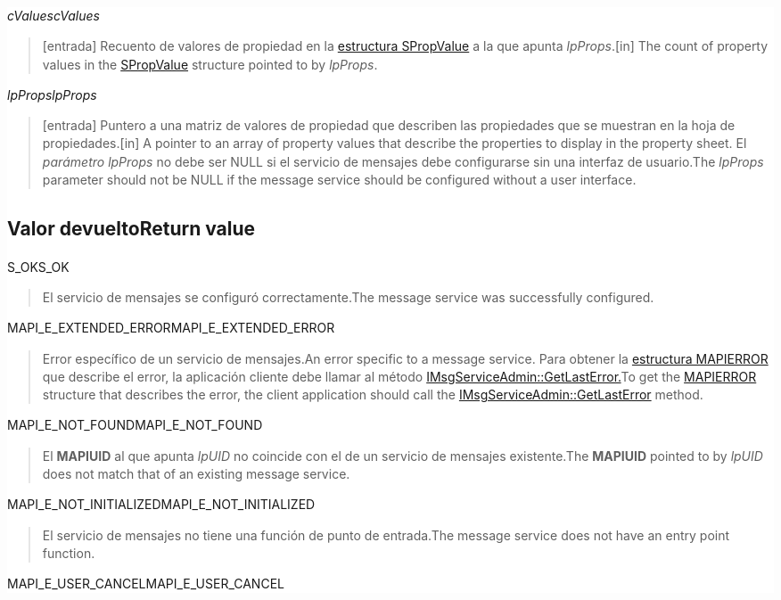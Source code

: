  <span data-ttu-id="c7734-126">_cValues_</span><span class="sxs-lookup"><span data-stu-id="c7734-126">_cValues_</span></span>
  
> <span data-ttu-id="c7734-127">[entrada] Recuento de valores de propiedad en la [estructura SPropValue](spropvalue.md) a la que apunta  _lpProps_.</span><span class="sxs-lookup"><span data-stu-id="c7734-127">[in] The count of property values in the [SPropValue](spropvalue.md) structure pointed to by  _lpProps_.</span></span> 
    
 <span data-ttu-id="c7734-128">_lpProps_</span><span class="sxs-lookup"><span data-stu-id="c7734-128">_lpProps_</span></span>
  
> <span data-ttu-id="c7734-129">[entrada] Puntero a una matriz de valores de propiedad que describen las propiedades que se muestran en la hoja de propiedades.</span><span class="sxs-lookup"><span data-stu-id="c7734-129">[in] A pointer to an array of property values that describe the properties to display in the property sheet.</span></span> <span data-ttu-id="c7734-130">El  _parámetro lpProps_ no debe ser NULL si el servicio de mensajes debe configurarse sin una interfaz de usuario.</span><span class="sxs-lookup"><span data-stu-id="c7734-130">The  _lpProps_ parameter should not be NULL if the message service should be configured without a user interface.</span></span> 
    
## <a name="return-value"></a><span data-ttu-id="c7734-131">Valor devuelto</span><span class="sxs-lookup"><span data-stu-id="c7734-131">Return value</span></span>

<span data-ttu-id="c7734-132">S_OK</span><span class="sxs-lookup"><span data-stu-id="c7734-132">S_OK</span></span> 
  
> <span data-ttu-id="c7734-133">El servicio de mensajes se configuró correctamente.</span><span class="sxs-lookup"><span data-stu-id="c7734-133">The message service was successfully configured.</span></span>
    
<span data-ttu-id="c7734-134">MAPI_E_EXTENDED_ERROR</span><span class="sxs-lookup"><span data-stu-id="c7734-134">MAPI_E_EXTENDED_ERROR</span></span> 
  
> <span data-ttu-id="c7734-135">Error específico de un servicio de mensajes.</span><span class="sxs-lookup"><span data-stu-id="c7734-135">An error specific to a message service.</span></span> <span data-ttu-id="c7734-136">Para obtener la [estructura MAPIERROR](mapierror.md) que describe el error, la aplicación cliente debe llamar al método [IMsgServiceAdmin::GetLastError.](imsgserviceadmin-getlasterror.md)</span><span class="sxs-lookup"><span data-stu-id="c7734-136">To get the [MAPIERROR](mapierror.md) structure that describes the error, the client application should call the [IMsgServiceAdmin::GetLastError](imsgserviceadmin-getlasterror.md) method.</span></span> 
    
<span data-ttu-id="c7734-137">MAPI_E_NOT_FOUND</span><span class="sxs-lookup"><span data-stu-id="c7734-137">MAPI_E_NOT_FOUND</span></span> 
  
> <span data-ttu-id="c7734-138">El **MAPIUID** al que apunta  _lpUID_ no coincide con el de un servicio de mensajes existente.</span><span class="sxs-lookup"><span data-stu-id="c7734-138">The **MAPIUID** pointed to by  _lpUID_ does not match that of an existing message service.</span></span> 
    
<span data-ttu-id="c7734-139">MAPI_E_NOT_INITIALIZED</span><span class="sxs-lookup"><span data-stu-id="c7734-139">MAPI_E_NOT_INITIALIZED</span></span> 
  
> <span data-ttu-id="c7734-140">El servicio de mensajes no tiene una función de punto de entrada.</span><span class="sxs-lookup"><span data-stu-id="c7734-140">The message service does not have an entry point function.</span></span>
    
<span data-ttu-id="c7734-141">MAPI_E_USER_CANCEL</span><span class="sxs-lookup"><span data-stu-id="c7734-141">MAPI_E_USER_CANCEL</span></span> 
  